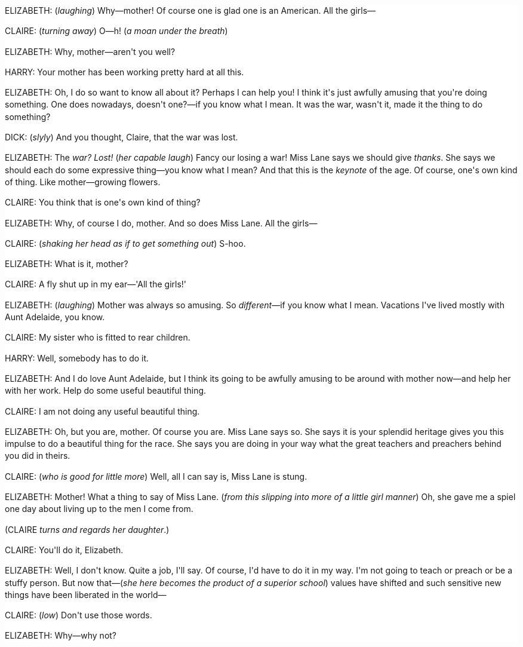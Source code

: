 ELIZABETH: (_laughing_) Why—mother! Of course one is glad one is an American. All the girls—

CLAIRE: (_turning away_) O—h! (_a moan under the breath_)

ELIZABETH: Why, mother—aren't you well?

HARRY: Your mother has been working pretty hard at all this.

ELIZABETH: Oh, I do so want to know all about it? Perhaps I can help you! I think it's just awfully amusing that you're doing something. One does nowadays, doesn't one?—if you know what I mean. It was the war, wasn't it, made it the thing to do something?

DICK: (_slyly_) And you thought, Claire, that the war was lost.

ELIZABETH: The _war? Lost!_ (_her capable laugh_) Fancy our losing a war! Miss Lane says we should give _thanks_. She says we should each do some expressive thing—you know what I mean? And that this is the _keynote_ of the age. Of course, one's own kind of thing. Like mother—growing flowers.

CLAIRE: You think that is one's own kind of thing?

ELIZABETH: Why, of course I do, mother. And so does Miss Lane. All the girls—

CLAIRE: (_shaking her head as if to get something out_) S-hoo.

ELIZABETH: What is it, mother?

CLAIRE: A fly shut up in my ear—'All the girls!'

ELIZABETH: (_laughing_) Mother was always so amusing. So _different_—if you know what I mean. Vacations I've lived mostly with Aunt Adelaide, you know.

CLAIRE: My sister who is fitted to rear children.

HARRY: Well, somebody has to do it.

ELIZABETH: And I do love Aunt Adelaide, but I think its going to be awfully amusing to be around with mother now—and help her with her work. Help do some useful beautiful thing.

CLAIRE: I am not doing any useful beautiful thing.

ELIZABETH: Oh, but you are, mother. Of course you are. Miss Lane says so. She says it is your splendid heritage gives you this impulse to do a beautiful thing for the race. She says you are doing in your way what the great teachers and preachers behind you did in theirs.

CLAIRE: (_who is good for little more_) Well, all I can say is, Miss Lane is stung.

ELIZABETH: Mother! What a thing to say of Miss Lane. (_from this slipping into more of a little girl manner_) Oh, she gave me a spiel one day about living up to the men I come from.

(CLAIRE _turns and regards her daughter_.)

CLAIRE: You'll do it, Elizabeth.

ELIZABETH: Well, I don't know. Quite a job, I'll say. Of course, I'd have to do it in my way. I'm not going to teach or preach or be a stuffy person. But now that—(_she here becomes the product of a superior school_) values have shifted and such sensitive new things have been liberated in the world—

CLAIRE: (_low_) Don't use those words.

ELIZABETH: Why—why not?
